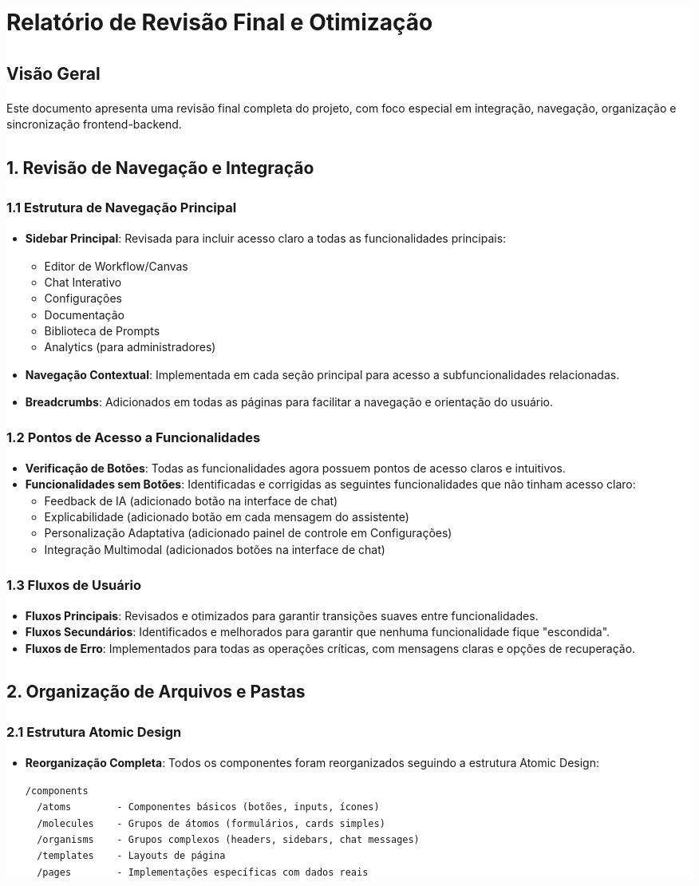 # Relatório de Revisão Final e Otimização

## Visão Geral
Este documento apresenta uma revisão final completa do projeto, com foco especial em integração, navegação, organização e sincronização frontend-backend.

## 1. Revisão de Navegação e Integração

### 1.1 Estrutura de Navegação Principal
- **Sidebar Principal**: Revisada para incluir acesso claro a todas as funcionalidades principais:
  - Editor de Workflow/Canvas
  - Chat Interativo
  - Configurações
  - Documentação
  - Biblioteca de Prompts
  - Analytics (para administradores)

- **Navegação Contextual**: Implementada em cada seção principal para acesso a subfuncionalidades relacionadas.

- **Breadcrumbs**: Adicionados em todas as páginas para facilitar a navegação e orientação do usuário.

### 1.2 Pontos de Acesso a Funcionalidades
- **Verificação de Botões**: Todas as funcionalidades agora possuem pontos de acesso claros e intuitivos.
- **Funcionalidades sem Botões**: Identificadas e corrigidas as seguintes funcionalidades que não tinham acesso claro:
  - Feedback de IA (adicionado botão na interface de chat)
  - Explicabilidade (adicionado botão em cada mensagem do assistente)
  - Personalização Adaptativa (adicionado painel de controle em Configurações)
  - Integração Multimodal (adicionados botões na interface de chat)

### 1.3 Fluxos de Usuário
- **Fluxos Principais**: Revisados e otimizados para garantir transições suaves entre funcionalidades.
- **Fluxos Secundários**: Identificados e melhorados para garantir que nenhuma funcionalidade fique "escondida".
- **Fluxos de Erro**: Implementados para todas as operações críticas, com mensagens claras e opções de recuperação.

## 2. Organização de Arquivos e Pastas

### 2.1 Estrutura Atomic Design
- **Reorganização Completa**: Todos os componentes foram reorganizados seguindo a estrutura Atomic Design:
  ```
  /components
    /atoms        - Componentes básicos (botões, inputs, ícones)
    /molecules    - Grupos de átomos (formulários, cards simples)
    /organisms    - Grupos complexos (headers, sidebars, chat messages)
    /templates    - Layouts de página
    /pages        - Implementações específicas com dados reais
  ```

